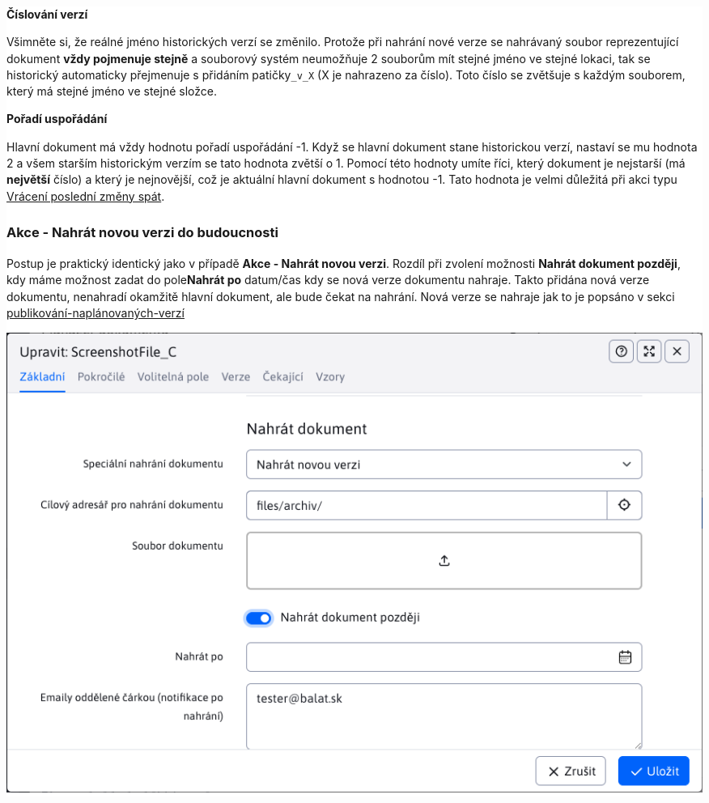 **Číslování verzí**

Všimněte si, že reálné jméno historických verzí se změnilo. Protože při nahrání nové verze se nahrávaný soubor reprezentující dokument **vždy pojmenuje stejně** a souborový systém neumožňuje 2 souborům mít stejné jméno ve stejné lokaci, tak se historický automaticky přejmenuje s přidáním patičky`_v_X` (X je nahrazeno za číslo). Toto číslo se zvětšuje s každým souborem, který má stejné jméno ve stejné složce.

**Pořadí uspořádání**

Hlavní dokument má vždy hodnotu pořadí uspořádání -1. Když se hlavní dokument stane historickou verzí, nastaví se mu hodnota 2 a všem starším historickým verzím se tato hodnota zvětší o 1. Pomocí této hodnoty umíte říci, který dokument je nejstarší (má **největší** číslo) a který je nejnovější, což je aktuální hlavní dokument s hodnotou -1. Tato hodnota je velmi důležitá při akci typu [Vrácení poslední změny spát](#vrácení-poslední-změny-spát).

### Akce - Nahrát novou verzi do budoucnosti

Postup je praktický identický jako v případě **Akce - Nahrát novou verzi**. Rozdíl při zvolení možnosti **Nahrát dokument později**, kdy máme možnost zadat do pole**Nahrát po** datum/čas kdy se nová verze dokumentu nahraje. Takto přidána nová verze dokumentu, nenahradí okamžitě hlavní dokument, ale bude čekat na nahrání. Nová verze se nahraje jak to je popsáno v sekci [publikování-naplánovaných-verzí](#publikování-naplánovaných-verzí)

![](action_new_version_later.png)
